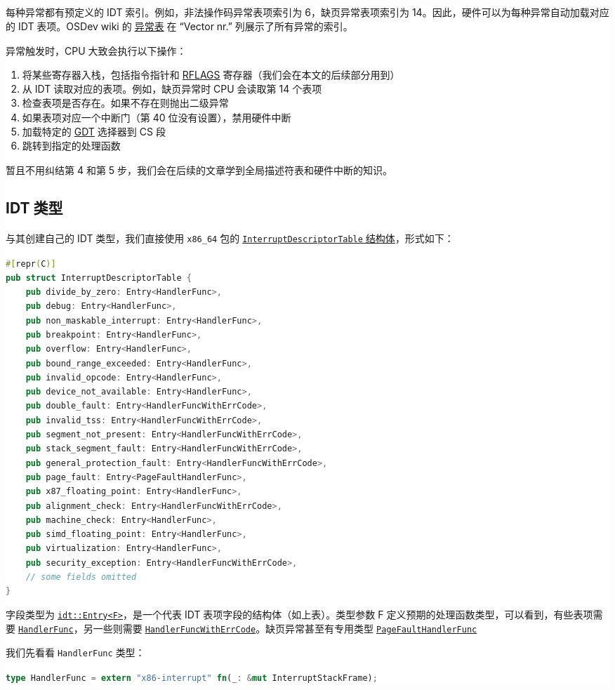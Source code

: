 
每种异常都有预定义的 IDT 索引。例如，非法操作码异常表项索引为 6，缺页异常表项索引为 14。因此，硬件可以为每种异常自动加载对应的 IDT 表项。OSDev wiki 的 [异常表][exceptions] 在 “Vector nr.” 列展示了所有异常的索引。

异常触发时，CPU 大致会执行以下操作：
1. 将某些寄存器入栈，包括指令指针和 [RFLAGS] 寄存器（我们会在本文的后续部分用到）
2. 从 IDT 读取对应的表项。例如，缺页异常时 CPU 会读取第 14 个表项
3. 检查表项是否存在。如果不存在则抛出二级异常
4. 如果表项对应一个中断门（第 40 位没有设置），禁用硬件中断
5. 加载特定的 [GDT] 选择器到 CS 段
6. 跳转到指定的处理函数


暂且不用纠结第 4 和第 5 步，我们会在后续的文章学到全局描述符表和硬件中断的知识。

## IDT 类型
与其创建自己的 IDT 类型，我们直接使用 `x86_64` 包的 [`InterruptDescriptorTable` 结构体][InterruptDescriptorTable struct]，形式如下：


``` rust
#[repr(C)]
pub struct InterruptDescriptorTable {
    pub divide_by_zero: Entry<HandlerFunc>,
    pub debug: Entry<HandlerFunc>,
    pub non_maskable_interrupt: Entry<HandlerFunc>,
    pub breakpoint: Entry<HandlerFunc>,
    pub overflow: Entry<HandlerFunc>,
    pub bound_range_exceeded: Entry<HandlerFunc>,
    pub invalid_opcode: Entry<HandlerFunc>,
    pub device_not_available: Entry<HandlerFunc>,
    pub double_fault: Entry<HandlerFuncWithErrCode>,
    pub invalid_tss: Entry<HandlerFuncWithErrCode>,
    pub segment_not_present: Entry<HandlerFuncWithErrCode>,
    pub stack_segment_fault: Entry<HandlerFuncWithErrCode>,
    pub general_protection_fault: Entry<HandlerFuncWithErrCode>,
    pub page_fault: Entry<PageFaultHandlerFunc>,
    pub x87_floating_point: Entry<HandlerFunc>,
    pub alignment_check: Entry<HandlerFuncWithErrCode>,
    pub machine_check: Entry<HandlerFunc>,
    pub simd_floating_point: Entry<HandlerFunc>,
    pub virtualization: Entry<HandlerFunc>,
    pub security_exception: Entry<HandlerFuncWithErrCode>,
    // some fields omitted
}
```

字段类型为 [`idt::Entry<F>`][idt::Entry]，是一个代表 IDT 表项字段的结构体（如上表）。类型参数 F 定义预期的处理函数类型，可以看到，有些表项需要 [`HandlerFunc`][HandlerFunc]，另一些则需要 [`HandlerFuncWithErrCode`][HandlerFuncWithErrCode]。缺页异常甚至有专用类型 [`PageFaultHandlerFunc`][PageFaultHandlerFunc]


我们先看看 `HandlerFunc` 类型：

```rust
type HandlerFunc = extern "x86-interrupt" fn(_: &mut InterruptStackFrame);
```


[global descriptor table]: https://en.wikipedia.org/wiki/Global_Descriptor_Table
[`RFLAGS`]: https://en.wikipedia.org/wiki/FLAGS_register
[breakpoint exception]: https://wiki.osdev.org/Exceptions#Breakpoint
[Calling conventions]: https://en.wikipedia.org/wiki/Calling_convention
[double faults]: https://wiki.osdev.org/Double_Fault#Double_Fault
[exceptions]: https://wiki.osdev.org/Exceptions
[first edition]: @/first-edition/_index.md
[foreign calling convention]: https://doc.rust-lang.org/nomicon/ffi.html#foreign-calling-conventions
[GDT]: https://en.wikipedia.org/wiki/Global_Descriptor_Table
[GitHub]: https://github.com/phil-opp/blog_os
[HandlerFunc]: https://docs.rs/x86_64/0.11.1/x86_64/structures/idt/type.HandlerFunc.html
[HandlerFuncWithErrCode]: https://docs.rs/x86_64/0.11.1/x86_64/structures/idt/type.HandlerFuncWithErrCode.html
[Handling Exceptions with Naked Functions]: @/first-edition/extra/naked-exceptions/_index.md
[How debuggers work]: https://eli.thegreenplace.net/2011/01/27/how-debuggers-work-part-2-breakpoints
[idt::Entry]: https://docs.rs/x86_64/0.11.1/x86_64/structures/idt/struct.Entry.html
[InterruptDescriptorTable struct]: https://docs.rs/x86_64/0.11.1/x86_64/structures/idt/struct.InterruptDescriptorTable.html
[InterruptDescriptorTable::load]: https://docs.rs/x86_64/0.11.1/x86_64/structures/idt/struct.InterruptDescriptorTable.html#method.load
[naked functions]: https://github.com/rust-lang/rfcs/blob/master/text/1201-naked-fns.md
[PageFaultHandlerFunc]: https://docs.rs/x86_64/0.11.1/x86_64/structures/idt/type.PageFaultHandlerFunc.html
[RFLAGS]: https://en.wikipedia.org/wiki/FLAGS_register
[rust abi]: https://github.com/rust-lang/rfcs/issues/600
[SSE instructions]: https://en.wikipedia.org/wiki/Streaming_SIMD_Extensions
[System V ABI]: https://refspecs.linuxbase.org/elf/x86_64-abi-0.99.pdf
[too-much-magic]: TODO
[triple fault]: https://wiki.osdev.org/Triple_Fault
[type alias]: https://doc.rust-lang.org/book/ch19-04-advanced-types.html#creating-type-synonyms-with-type-aliases
[vga text buffer lazy static]: @TODO
[`Box`]: https://doc.rust-lang.org/std/boxed/struct.Box.html
[`InterruptDescriptorTable`]: https://docs.rs/x86_64/0.11.1/x86_64/structures/idt/struct.InterruptDescriptorTable.html
[`InterruptStackFrame`]: https://docs.rs/x86_64/0.11.1/x86_64/structures/idt/struct.InterruptStackFrame.html
[`lidt`]: https://www.felixcloutier.com/x86/lgdt:lidt
[`static mut`]: https://doc.rust-lang.org/1.30.0/book/second-edition/ch19-01-unsafe-rust.html#accessing-or-modifying-a-mutable-static-variable
[`unsafe` block]: https://doc.rust-lang.org/1.30.0/book/second-edition/ch19-01-unsafe-rust.html#unsafe-superpowers